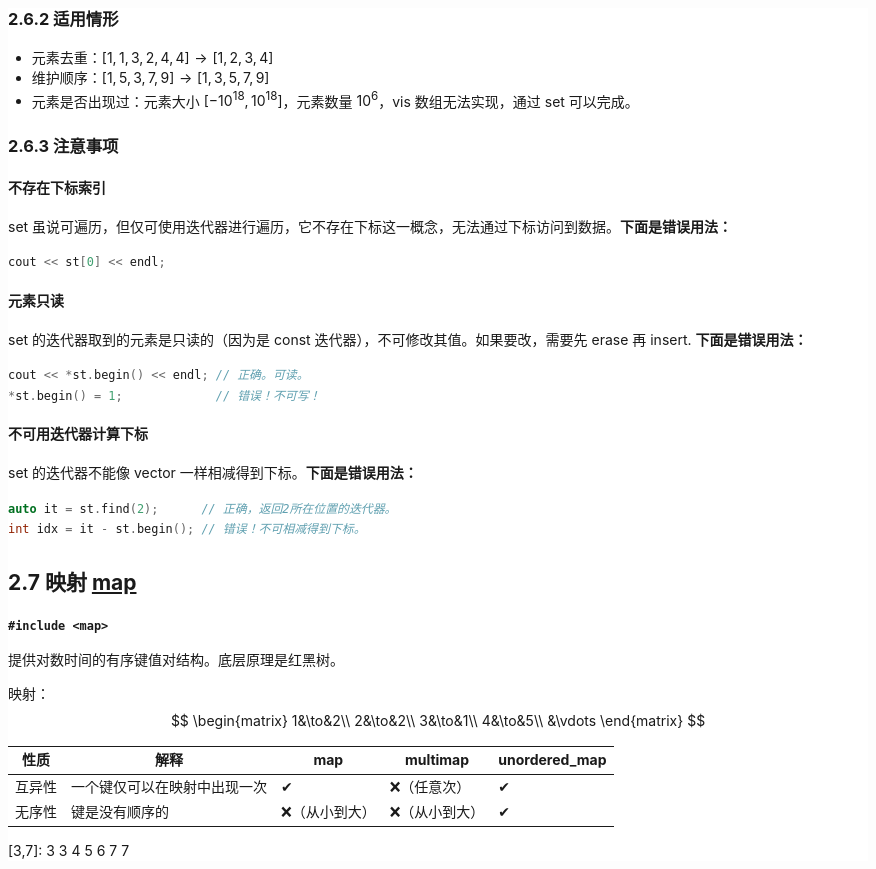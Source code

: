 ### 2.6.2 适用情形

- 元素去重：$[1,1,3,2,4,4]\to[1,2,3,4]$
- 维护顺序：$[1,5,3,7,9]\to[1,3,5,7,9]$
- 元素是否出现过：元素大小 $[-10^{18},10^{18}]$，元素数量 $10^6$，vis 数组无法实现，通过 set 可以完成。

### 2.6.3 注意事项

#### 不存在下标索引

set 虽说可遍历，但仅可使用迭代器进行遍历，它不存在下标这一概念，无法通过下标访问到数据。**下面是错误用法：**

```cpp
cout << st[0] << endl;
```

#### 元素只读

set 的迭代器取到的元素是只读的（因为是 const 迭代器），不可修改其值。如果要改，需要先 erase 再 insert. **下面是错误用法：**

```cpp
cout << *st.begin() << endl; // 正确。可读。
*st.begin() = 1;             // 错误！不可写！
```

#### 不可用迭代器计算下标

set 的迭代器不能像 vector 一样相减得到下标。**下面是错误用法：**

```cpp
auto it = st.find(2);      // 正确，返回2所在位置的迭代器。
int idx = it - st.begin(); // 错误！不可相减得到下标。
```

## 2.7 映射 [map](https://zh.cppreference.com/w/cpp/container/map)

**`#include <map>`**

提供对数时间的有序键值对结构。底层原理是红黑树。

映射：
$$
\begin{matrix}
1&\to&2\\
2&\to&2\\
3&\to&1\\
4&\to&5\\
&\vdots
\end{matrix}
$$

| 性质   | 解释                         | map           | multimap      | unordered_map |
| ------ | ---------------------------- | ------------- | ------------- | ------------- |
| 互异性 | 一个键仅可以在映射中出现一次 | ✔             | ❌（任意次）   | ✔             |
| 无序性 | 键是没有顺序的               | ❌（从小到大） | ❌（从小到大） | ✔             |


[3,7]: 3 3 4 5 6 7 7 